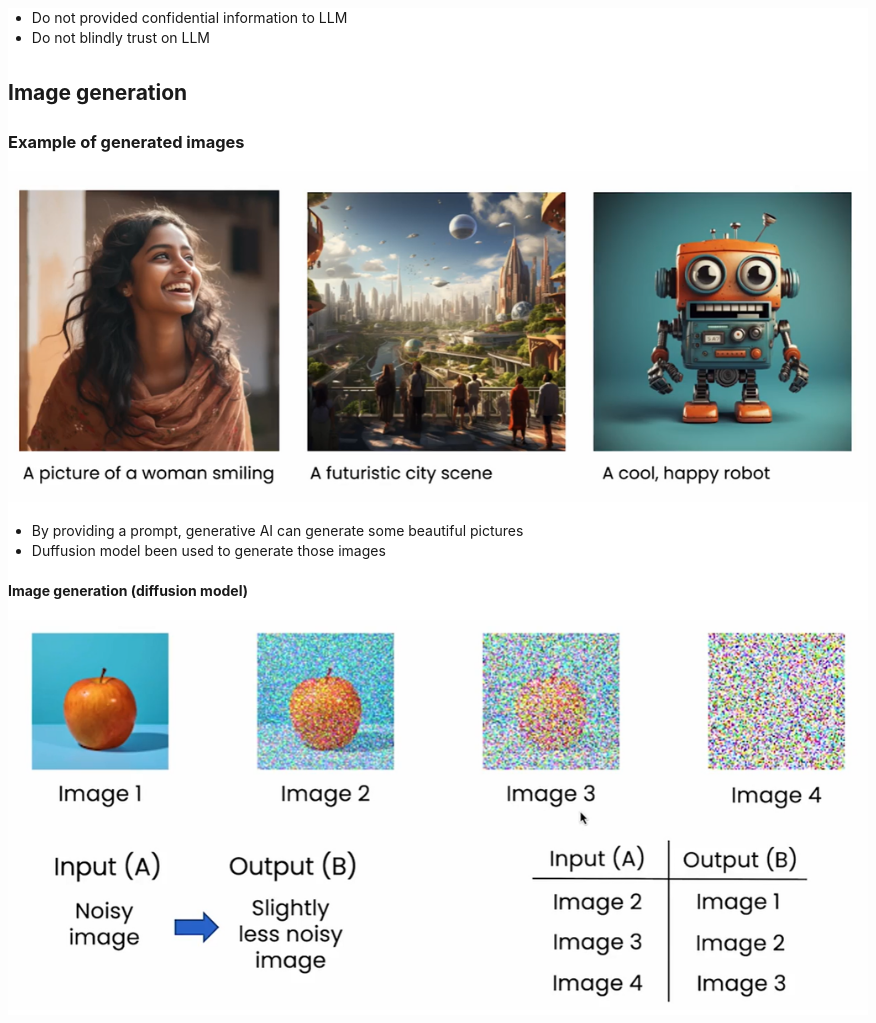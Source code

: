 - Do not provided confidential information to LLM
- Do not blindly trust on LLM

## Image generation
### Example of generated images

![alt text](cool_pictures.png)

- By providing a prompt, generative AI can generate some beautiful pictures
- Duffusion model been used to generate those images

#### Image generation (diffusion model)

![alt text](image_generation_1.png)
